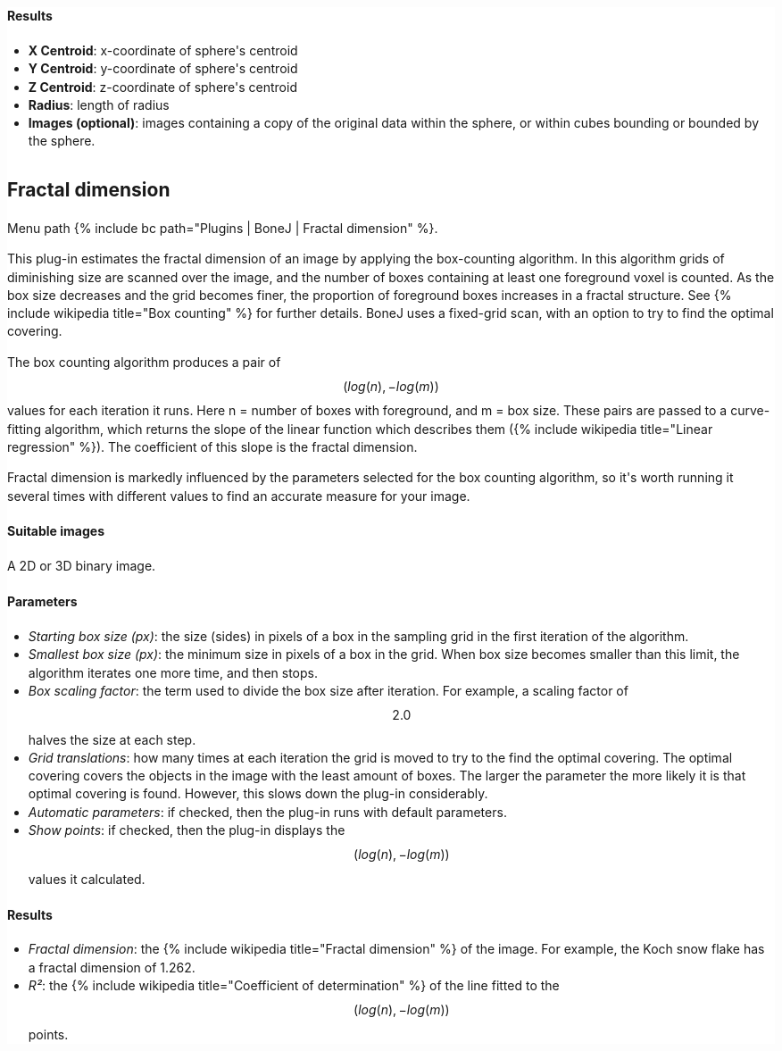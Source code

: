 #### Results

-   **X Centroid**: x-coordinate of sphere's centroid
-   **Y Centroid**: y-coordinate of sphere's centroid
-   **Z Centroid**: z-coordinate of sphere's centroid
-   **Radius**: length of radius
-   **Images (optional)**: images containing a copy of the original data within the sphere, or within cubes bounding or bounded by the sphere.

## Fractal dimension

Menu path {% include bc path="Plugins | BoneJ | Fractal dimension" %}.

This plug-in estimates the fractal dimension of an image by applying the box-counting algorithm. In this algorithm grids of diminishing size are scanned over the image, and the number of boxes containing at least one foreground voxel is counted. As the box size decreases and the grid becomes finer, the proportion of foreground boxes increases in a fractal structure. See {% include wikipedia title="Box counting" %} for further details. BoneJ uses a fixed-grid scan, with an option to try to find the optimal covering.

The box counting algorithm produces a pair of $$(log(n), -log(m))$$ values for each iteration it runs. Here n = number of boxes with foreground, and m = box size. These pairs are passed to a curve-fitting algorithm, which returns the slope of the linear function which describes them ({% include wikipedia title="Linear regression" %}). The coefficient of this slope is the fractal dimension.

Fractal dimension is markedly influenced by the parameters selected for the box counting algorithm, so it's worth running it several times with different values to find an accurate measure for your image.

#### Suitable images

A 2D or 3D binary image.

#### Parameters

-   *Starting box size (px)*: the size (sides) in pixels of a box in the sampling grid in the first iteration of the algorithm.
-   *Smallest box size (px)*: the minimum size in pixels of a box in the grid. When box size becomes smaller than this limit, the algorithm iterates one more time, and then stops.
-   *Box scaling factor*: the term used to divide the box size after iteration. For example, a scaling factor of $$2.0$$ halves the size at each step.
-   *Grid translations*: how many times at each iteration the grid is moved to try to the find the optimal covering. The optimal covering covers the objects in the image with the least amount of boxes. The larger the parameter the more likely it is that optimal covering is found. However, this slows down the plug-in considerably.
-   *Automatic parameters*: if checked, then the plug-in runs with default parameters.
-   *Show points*: if checked, then the plug-in displays the $$(log(n), -log(m))$$ values it calculated.

#### Results

-   *Fractal dimension*: the {% include wikipedia title="Fractal dimension" %} of the image. For example, the Koch snow flake has a fractal dimension of 1.262.
-   *R²*: the {% include wikipedia title="Coefficient of determination" %} of the line fitted to the $$(log(n), -log(m))$$ points.
